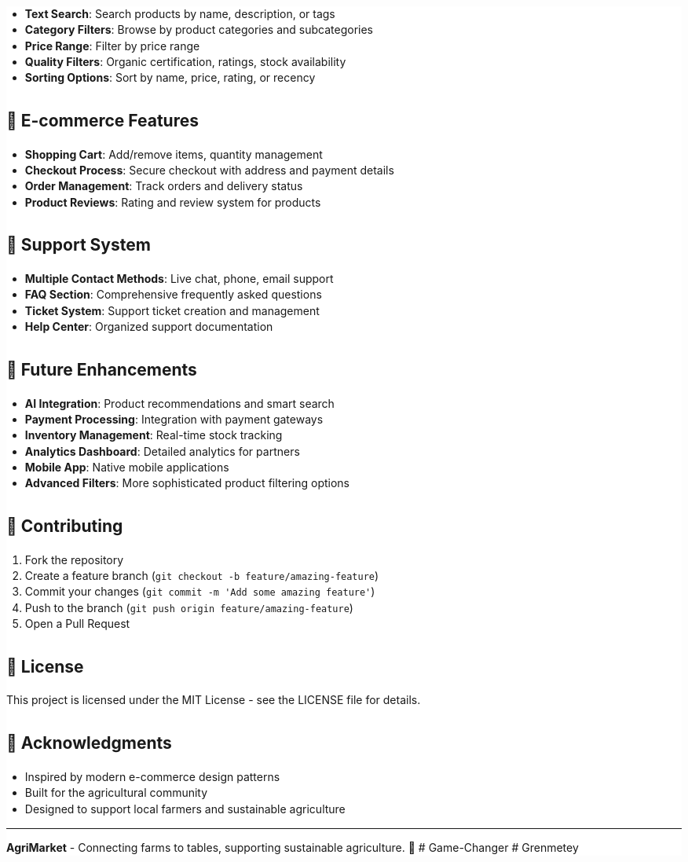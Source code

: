 - **Text Search**: Search products by name, description, or tags
- **Category Filters**: Browse by product categories and subcategories
- **Price Range**: Filter by price range
- **Quality Filters**: Organic certification, ratings, stock availability
- **Sorting Options**: Sort by name, price, rating, or recency

## 🛒 E-commerce Features

- **Shopping Cart**: Add/remove items, quantity management
- **Checkout Process**: Secure checkout with address and payment details
- **Order Management**: Track orders and delivery status
- **Product Reviews**: Rating and review system for products

## 🤝 Support System

- **Multiple Contact Methods**: Live chat, phone, email support
- **FAQ Section**: Comprehensive frequently asked questions
- **Ticket System**: Support ticket creation and management
- **Help Center**: Organized support documentation

## 🚀 Future Enhancements

- **AI Integration**: Product recommendations and smart search
- **Payment Processing**: Integration with payment gateways
- **Inventory Management**: Real-time stock tracking
- **Analytics Dashboard**: Detailed analytics for partners
- **Mobile App**: Native mobile applications
- **Advanced Filters**: More sophisticated product filtering options

## 📝 Contributing

1. Fork the repository
2. Create a feature branch (`git checkout -b feature/amazing-feature`)
3. Commit your changes (`git commit -m 'Add some amazing feature'`)
4. Push to the branch (`git push origin feature/amazing-feature`)
5. Open a Pull Request

## 📄 License

This project is licensed under the MIT License - see the LICENSE file for details.

## 🙏 Acknowledgments

- Inspired by modern e-commerce design patterns
- Built for the agricultural community
- Designed to support local farmers and sustainable agriculture

---

**AgriMarket** - Connecting farms to tables, supporting sustainable agriculture. 🌱
#   G a m e - C h a n g e r 
 
 #   G r e n m e t e y 
 
 